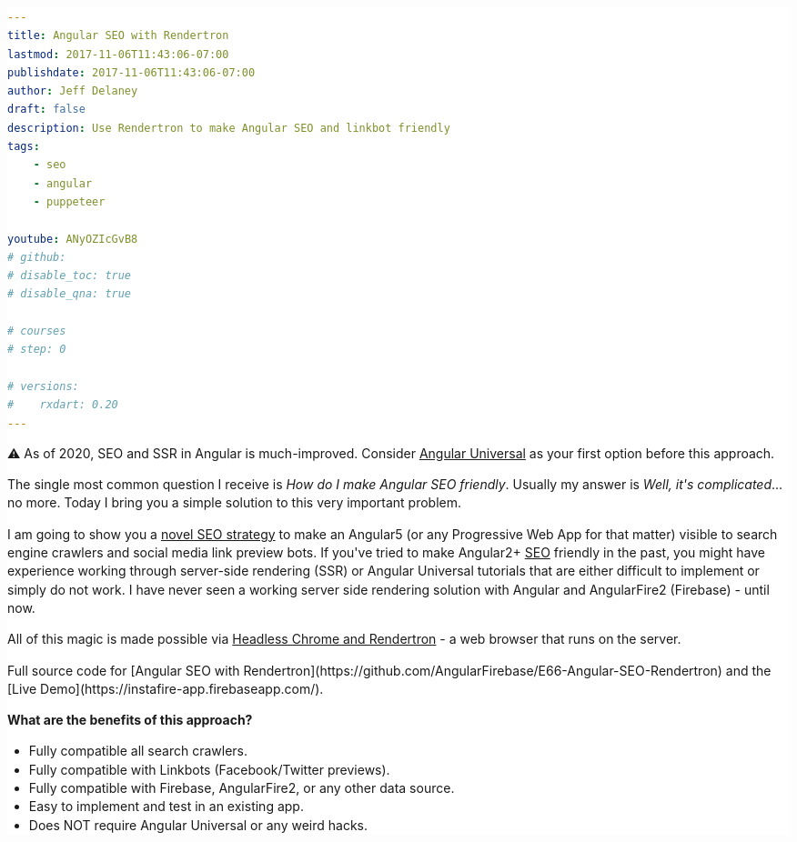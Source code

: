 ```yaml
---
title: Angular SEO with Rendertron
lastmod: 2017-11-06T11:43:06-07:00
publishdate: 2017-11-06T11:43:06-07:00
author: Jeff Delaney
draft: false
description: Use Rendertron to make Angular SEO and linkbot friendly
tags: 
    - seo
    - angular
    - puppeteer

youtube: ANyOZIcGvB8
# github: 
# disable_toc: true
# disable_qna: true

# courses
# step: 0

# versions:
#    rxdart: 0.20
---
```


⚠️ As of 2020, SEO and SSR in Angular is much-improved. Consider [Angular Universal](/courses/angular/ssr-nest/) as your first option before this approach. 

The single most common question I receive is *How do I make Angular SEO friendly*. Usually my answer is *Well, it's complicated*... no more. Today I bring you a simple solution to this very important problem. 

I am going to show you a [novel SEO strategy](https://medium.com/dev-channel/solving-seo-with-headless-chrome-for-your-client-side-framework-288e66fdd2b7) to make an Angular5 (or any Progressive Web App for that matter) visible to search engine crawlers and social media link preview bots. If you've tried to make Angular2+ [SEO](https://searchengineland.com/guide/what-is-seo) friendly in the past, you might have experience working through server-side rendering (SSR) or Angular Universal tutorials that are either difficult to implement or simply do not work. I have never seen a working server side rendering solution with Angular and AngularFire2 (Firebase) - until now.

All of this magic is made possible via [Headless Chrome and Rendertron](https://github.com/GoogleChrome/rendertron) - a web browser that runs on the server.  

<p class="success">Full source code for [Angular SEO with Rendertron](https://github.com/AngularFirebase/E66-Angular-SEO-Rendertron) and the [Live Demo](https://instafire-app.firebaseapp.com/).</p>

**What are the benefits of this approach?** 

- Fully compatible all search crawlers. 
- Fully compatible with Linkbots (Facebook/Twitter previews).
- Fully compatible with Firebase, AngularFire2, or any other data source.
- Easy to implement and test in an existing app. 
- Does NOT require Angular Universal or any weird hacks. 
